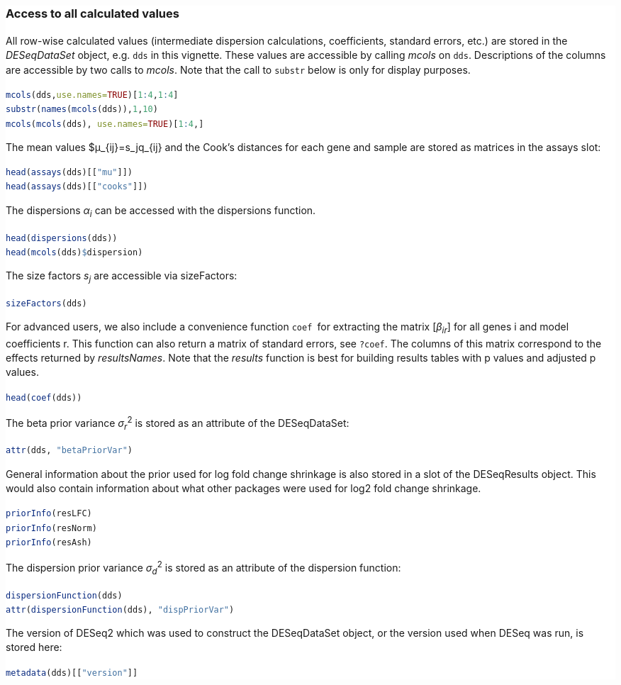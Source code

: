 ### Access to all calculated values
All row-wise calculated values (intermediate dispersion calculations, coefficients, standard errors, etc.) are stored in the *DESeqDataSet* object, e.g. `dds` in this vignette. These values are accessible by calling *mcols* on `dds`. Descriptions of the columns are accessible by two calls to *mcols*. Note that the call to `substr` below is only for display purposes.
```R
mcols(dds,use.names=TRUE)[1:4,1:4]
substr(names(mcols(dds)),1,10)
mcols(mcols(dds), use.names=TRUE)[1:4,]
```
The mean values $μ_{ij}=s_jq_{ij} and the Cook’s distances for each gene and sample are stored as matrices in the assays slot:
```R
head(assays(dds)[["mu"]])
head(assays(dds)[["cooks"]])
```
The dispersions $α_i$ can be accessed with the dispersions function.
```R
head(dispersions(dds))
head(mcols(dds)$dispersion)
```
The size factors $s_j$ are accessible via sizeFactors:
```R
sizeFactors(dds)
```
For advanced users, we also include a convenience function `coef `for extracting the matrix $[β_{ir}]$ for all genes i and model coefficients r. This function can also return a matrix of standard errors, see `?coef`. The columns of this matrix correspond to the effects returned by *resultsNames*. Note that the *results* function is best for building results tables with p values and adjusted p values.
```R
head(coef(dds))
```
The beta prior variance $σ^2_r$ is stored as an attribute of the DESeqDataSet:
```R
attr(dds, "betaPriorVar")
```
General information about the prior used for log fold change shrinkage is also stored in a slot of the DESeqResults object. This would also contain information about what other packages were used for log2 fold change shrinkage.
```R
priorInfo(resLFC)
priorInfo(resNorm)
priorInfo(resAsh)
```
The dispersion prior variance $σ^2_d$ is stored as an attribute of the dispersion function:
```R
dispersionFunction(dds)
attr(dispersionFunction(dds), "dispPriorVar")
```
The version of DESeq2 which was used to construct the DESeqDataSet object, or the version used when DESeq was run, is stored here:
```R
metadata(dds)[["version"]]
```




